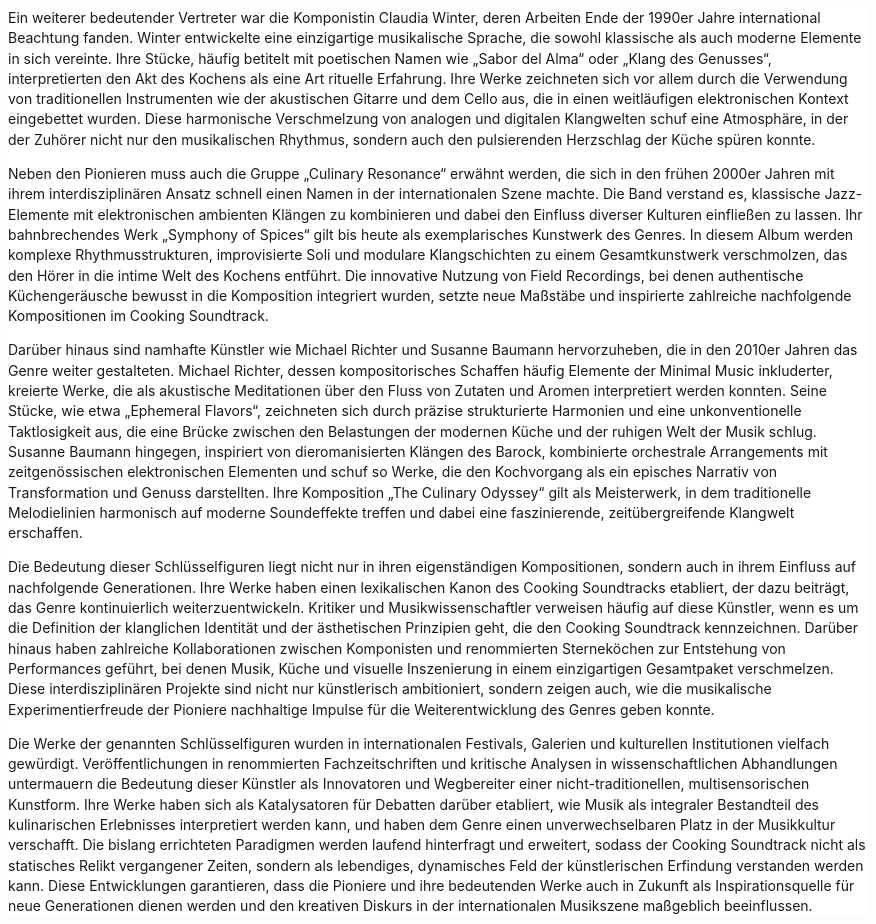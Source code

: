 Ein weiterer bedeutender Vertreter war die Komponistin Claudia Winter, deren Arbeiten Ende der 1990er Jahre international Beachtung fanden. Winter entwickelte eine einzigartige musikalische Sprache, die sowohl klassische als auch moderne Elemente in sich vereinte. Ihre Stücke, häufig betitelt mit poetischen Namen wie „Sabor del Alma“ oder „Klang des Genusses“, interpretierten den Akt des Kochens als eine Art rituelle Erfahrung. Ihre Werke zeichneten sich vor allem durch die Verwendung von traditionellen Instrumenten wie der akustischen Gitarre und dem Cello aus, die in einen weitläufigen elektronischen Kontext eingebettet wurden. Diese harmonische Verschmelzung von analogen und digitalen Klangwelten schuf eine Atmosphäre, in der der Zuhörer nicht nur den musikalischen Rhythmus, sondern auch den pulsierenden Herzschlag der Küche spüren konnte.

Neben den Pionieren muss auch die Gruppe „Culinary Resonance“ erwähnt werden, die sich in den frühen 2000er Jahren mit ihrem interdisziplinären Ansatz schnell einen Namen in der internationalen Szene machte. Die Band verstand es, klassische Jazz-Elemente mit elektronischen ambienten Klängen zu kombinieren und dabei den Einfluss diverser Kulturen einfließen zu lassen. Ihr bahnbrechendes Werk „Symphony of Spices“ gilt bis heute als exemplarisches Kunstwerk des Genres. In diesem Album werden komplexe Rhythmusstrukturen, improvisierte Soli und modulare Klangschichten zu einem Gesamtkunstwerk verschmolzen, das den Hörer in die intime Welt des Kochens entführt. Die innovative Nutzung von Field Recordings, bei denen authentische Küchengeräusche bewusst in die Komposition integriert wurden, setzte neue Maßstäbe und inspirierte zahlreiche nachfolgende Kompositionen im Cooking Soundtrack.

Darüber hinaus sind namhafte Künstler wie Michael Richter und Susanne Baumann hervorzuheben, die in den 2010er Jahren das Genre weiter gestalteten. Michael Richter, dessen kompositorisches Schaffen häufig Elemente der Minimal Music inkluderter, kreierte Werke, die als akustische Meditationen über den Fluss von Zutaten und Aromen interpretiert werden konnten. Seine Stücke, wie etwa „Ephemeral Flavors“, zeichneten sich durch präzise strukturierte Harmonien und eine unkonventionelle Taktlosigkeit aus, die eine Brücke zwischen den Belastungen der modernen Küche und der ruhigen Welt der Musik schlug. Susanne Baumann hingegen, inspiriert von dieromanisierten Klängen des Barock, kombinierte orchestrale Arrangements mit zeitgenössischen elektronischen Elementen und schuf so Werke, die den Kochvorgang als ein episches Narrativ von Transformation und Genuss darstellten. Ihre Komposition „The Culinary Odyssey“ gilt als Meisterwerk, in dem traditionelle Melodielinien harmonisch auf moderne Soundeffekte treffen und dabei eine faszinierende, zeitübergreifende Klangwelt erschaffen.

Die Bedeutung dieser Schlüsselfiguren liegt nicht nur in ihren eigenständigen Kompositionen, sondern auch in ihrem Einfluss auf nachfolgende Generationen. Ihre Werke haben einen lexikalischen Kanon des Cooking Soundtracks etabliert, der dazu beiträgt, das Genre kontinuierlich weiterzuentwickeln. Kritiker und Musikwissenschaftler verweisen häufig auf diese Künstler, wenn es um die Definition der klanglichen Identität und der ästhetischen Prinzipien geht, die den Cooking Soundtrack kennzeichnen. Darüber hinaus haben zahlreiche Kollaborationen zwischen Komponisten und renommierten Sterneköchen zur Entstehung von Performances geführt, bei denen Musik, Küche und visuelle Inszenierung in einem einzigartigen Gesamtpaket verschmelzen. Diese interdisziplinären Projekte sind nicht nur künstlerisch ambitioniert, sondern zeigen auch, wie die musikalische Experimentierfreude der Pioniere nachhaltige Impulse für die Weiterentwicklung des Genres geben konnte.

Die Werke der genannten Schlüsselfiguren wurden in internationalen Festivals, Galerien und kulturellen Institutionen vielfach gewürdigt. Veröffentlichungen in renommierten Fachzeitschriften und kritische Analysen in wissenschaftlichen Abhandlungen untermauern die Bedeutung dieser Künstler als Innovatoren und Wegbereiter einer nicht-traditionellen, multisensorischen Kunstform. Ihre Werke haben sich als Katalysatoren für Debatten darüber etabliert, wie Musik als integraler Bestandteil des kulinarischen Erlebnisses interpretiert werden kann, und haben dem Genre einen unverwechselbaren Platz in der Musikkultur verschafft. Die bislang errichteten Paradigmen werden laufend hinterfragt und erweitert, sodass der Cooking Soundtrack nicht als statisches Relikt vergangener Zeiten, sondern als lebendiges, dynamisches Feld der künstlerischen Erfindung verstanden werden kann. Diese Entwicklungen garantieren, dass die Pioniere und ihre bedeutenden Werke auch in Zukunft als Inspirationsquelle für neue Generationen dienen werden und den kreativen Diskurs in der internationalen Musikszene maßgeblich beeinflussen.

